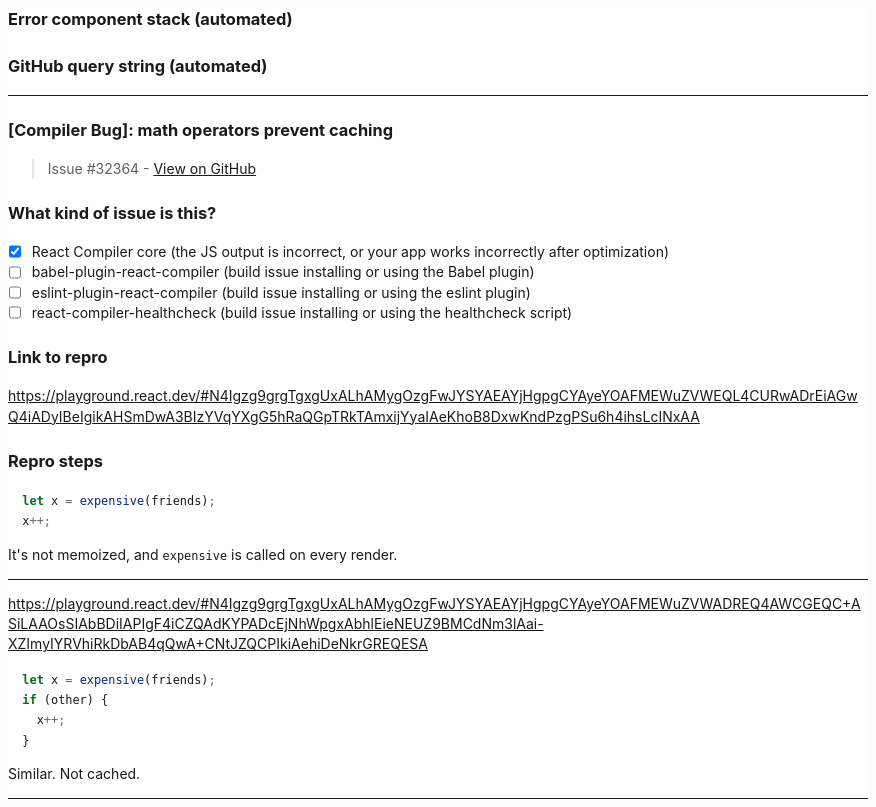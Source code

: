 ```text

```

### Error component stack (automated)

```text

```

### GitHub query string (automated)

```text

```

---

### [Compiler Bug]: math operators prevent caching

> Issue #32364 - [View on GitHub](https://github.com/facebook/react/issues/32364)

### What kind of issue is this?

- [x] React Compiler core (the JS output is incorrect, or your app works incorrectly after optimization)
- [ ] babel-plugin-react-compiler (build issue installing or using the Babel plugin)
- [ ] eslint-plugin-react-compiler (build issue installing or using the eslint plugin)
- [ ] react-compiler-healthcheck (build issue installing or using the healthcheck script)

### Link to repro

https://playground.react.dev/#N4Igzg9grgTgxgUxALhAMygOzgFwJYSYAEAYjHgpgCYAyeYOAFMEWuZVWEQL4CURwADrEiAGwQ4iADyIBeIgikAHSmDwA3BIzYVqYXgG5hRaQGpTRkTAmxijYyaIAeKhoB8DxwKndPzgPSu6h4ihsLcINxAA

### Repro steps

```ts
  let x = expensive(friends);
  x++;
```
It's not memoized, and `expensive` is called on every render.


---


https://playground.react.dev/#N4Igzg9grgTgxgUxALhAMygOzgFwJYSYAEAYjHgpgCYAyeYOAFMEWuZVWADREQ4AWCGEQC+ASiLAAOsSIAbBDiIAPIgF4iCZQAdKYPADcEjNhWpgxAbhlEieNEUZ9BMCdNm3lAai-XZImyIYRVhiRkDbAB4qQwA+CNtJZQCPIkiAehiDeNkrGREQESA
 

```ts
  let x = expensive(friends);
  if (other) {
    x++;
  }
```
Similar. Not cached.

---